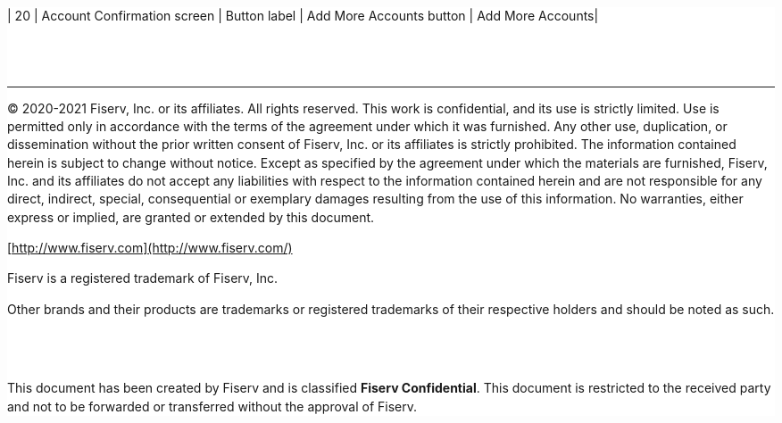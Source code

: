 | 20 | Account Confirmation screen   | Button label | Add More Accounts button        | Add More Accounts|

<br>
<br>
<hr>

© 2020-2021 Fiserv, Inc. or its affiliates. All rights reserved. This work is confidential, and its use is strictly limited. Use is permitted only in accordance with the terms of the agreement under which it was furnished. Any other use, duplication, or dissemination without the prior written consent of Fiserv, Inc. or its affiliates is strictly prohibited. The information contained herein is subject to change without notice. Except as specified by the agreement under which the materials are furnished, Fiserv, Inc. and its affiliates do not accept any liabilities with respect to the information contained herein and are not responsible for any direct, indirect, special, consequential or exemplary damages resulting from the use of this information. No warranties, either express or implied, are granted or extended by this document.

[http://www.fiserv.com](http://www.fiserv.com/)

Fiserv is a registered trademark of Fiserv, Inc.

Other brands and their products are trademarks or registered trademarks of their respective holders and should be noted as such.

<br>
<br>

This document has been created by Fiserv and is classified **Fiserv Confidential**. This document is restricted to the received party and not to be forwarded or transferred without the approval of Fiserv.


